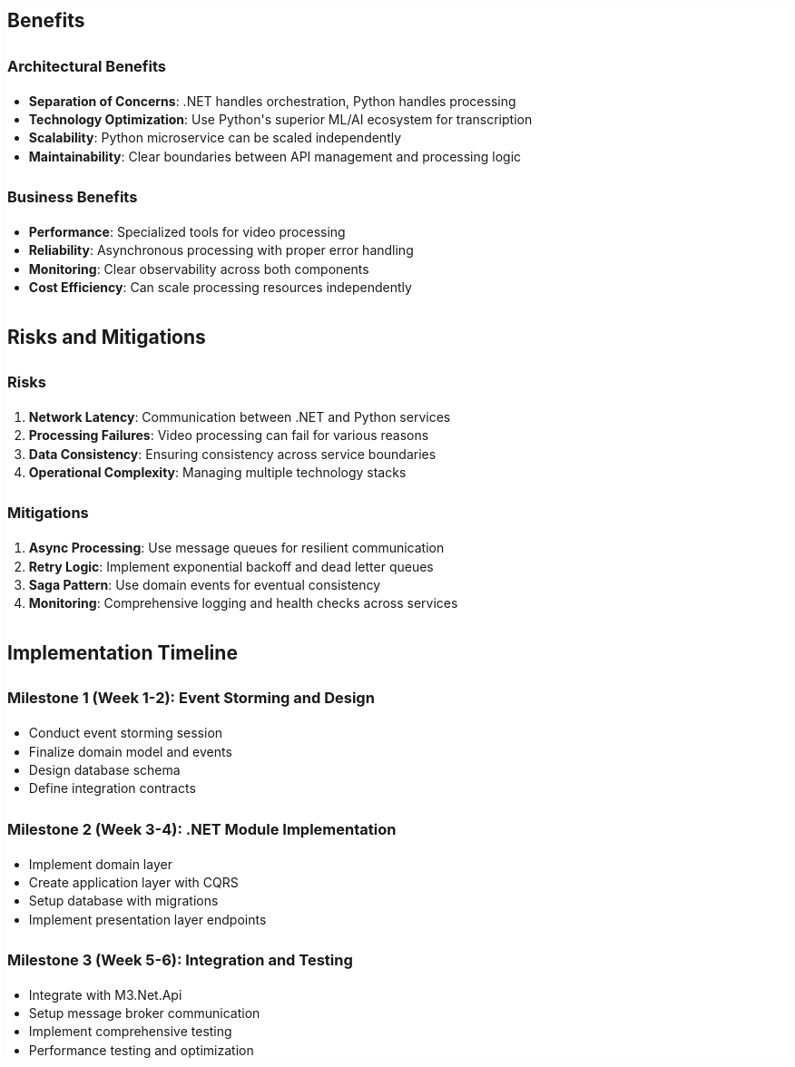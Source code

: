 ## Benefits

### Architectural Benefits
- **Separation of Concerns**: .NET handles orchestration, Python handles processing
- **Technology Optimization**: Use Python's superior ML/AI ecosystem for transcription
- **Scalability**: Python microservice can be scaled independently
- **Maintainability**: Clear boundaries between API management and processing logic

### Business Benefits
- **Performance**: Specialized tools for video processing
- **Reliability**: Asynchronous processing with proper error handling
- **Monitoring**: Clear observability across both components
- **Cost Efficiency**: Can scale processing resources independently

## Risks and Mitigations

### Risks
1. **Network Latency**: Communication between .NET and Python services
2. **Processing Failures**: Video processing can fail for various reasons
3. **Data Consistency**: Ensuring consistency across service boundaries
4. **Operational Complexity**: Managing multiple technology stacks

### Mitigations
1. **Async Processing**: Use message queues for resilient communication
2. **Retry Logic**: Implement exponential backoff and dead letter queues
3. **Saga Pattern**: Use domain events for eventual consistency
4. **Monitoring**: Comprehensive logging and health checks across services

## Implementation Timeline

### Milestone 1 (Week 1-2): Event Storming and Design
- Conduct event storming session
- Finalize domain model and events
- Design database schema
- Define integration contracts

### Milestone 2 (Week 3-4): .NET Module Implementation
- Implement domain layer
- Create application layer with CQRS
- Setup database with migrations
- Implement presentation layer endpoints

### Milestone 3 (Week 5-6): Integration and Testing
- Integrate with M3.Net.Api
- Setup message broker communication
- Implement comprehensive testing
- Performance testing and optimization
